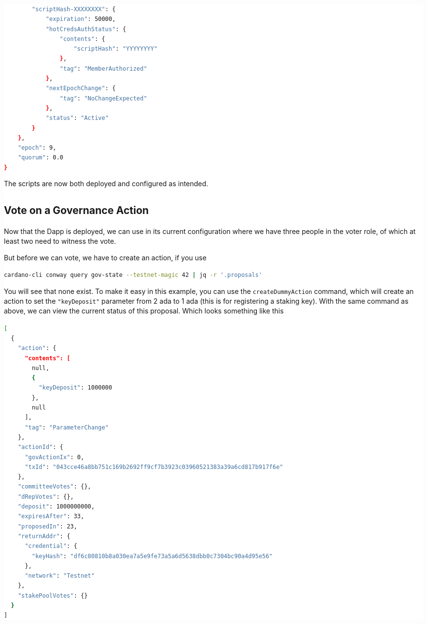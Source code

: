 ```bash
        "scriptHash-XXXXXXXX": {
            "expiration": 50000,
            "hotCredsAuthStatus": {
                "contents": {
                    "scriptHash": "YYYYYYYY"
                },
                "tag": "MemberAuthorized"
            },
            "nextEpochChange": {
                "tag": "NoChangeExpected"
            },
            "status": "Active"
        }
    },
    "epoch": 9,
    "quorum": 0.0
}
```
The scripts are now both deployed and configured as intended.

## Vote on a Governance Action
Now that the Dapp is deployed, we can use in its current configuration where we have three people in the voter role, of which at least two need to witness the vote. 

But before we can vote, we have to create an action, if you use 
```bash
cardano-cli conway query gov-state --testnet-magic 42 | jq -r '.proposals'
```
You will see that none exist. To make it easy in this example, you can use the `createDummyAction` command, which will create an action to set the `"keyDeposit"` parameter from 2 ada to 1 ada (this is for registering a staking key). With the same command as above, we can view the current status of this proposal. Which looks something like this
```bash
[
  {
    "action": {
      "contents": [
        null,
        {
          "keyDeposit": 1000000
        },
        null
      ],
      "tag": "ParameterChange"
    },
    "actionId": {
      "govActionIx": 0,
      "txId": "043cce46a8bb751c169b2692ff9cf7b3923c03960521383a39a6cd817b917f6e"
    },
    "committeeVotes": {},
    "dRepVotes": {},
    "deposit": 1000000000,
    "expiresAfter": 33,
    "proposedIn": 23,
    "returnAddr": {
      "credential": {
        "keyHash": "df6c80810b8a030ea7a5e9fe73a5a6d5638dbb0c7304bc90a4d95e56"
      },
      "network": "Testnet"
    },
    "stakePoolVotes": {}
  }
]
```